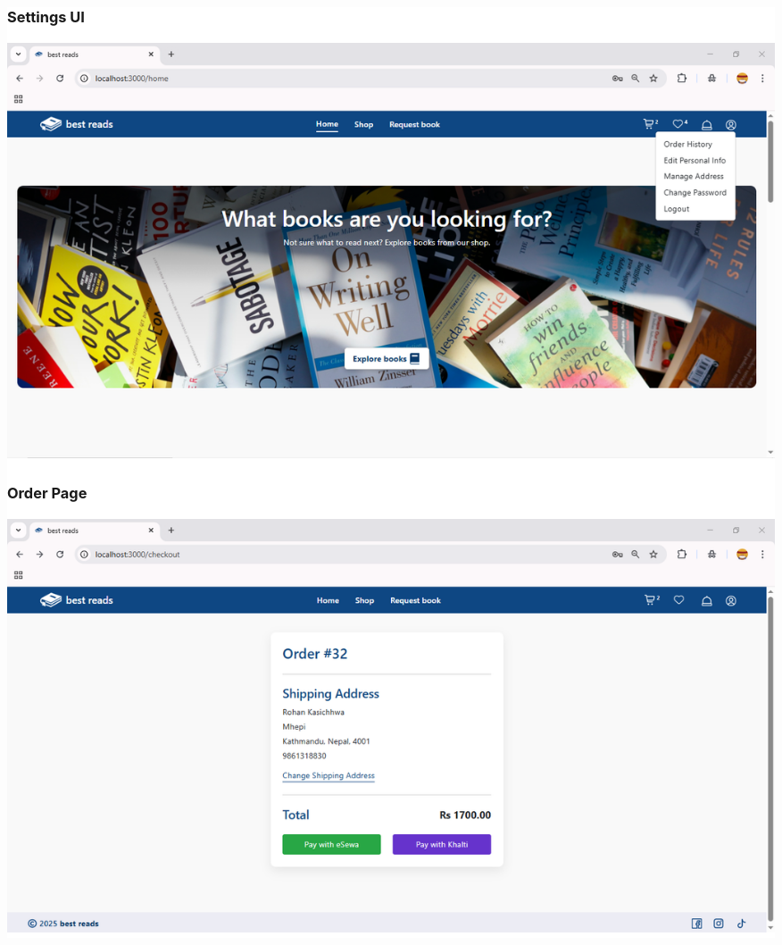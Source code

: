 ### Settings UI
<img src="public/img/8.png"><br/>

### Order Page
<img src="public/img/15.png"><br/>
